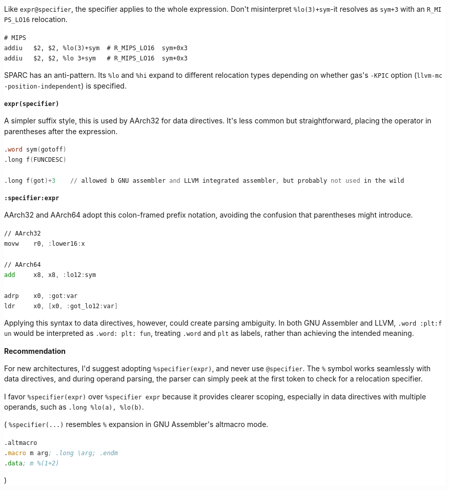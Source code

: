 Like `expr@specifier`, the specifier applies to the whole expression.
Don't misinterpret `%lo(3)+sym`-it resolves as `sym+3` with an `R_MIPS_LO16` relocation.

```
# MIPS
addiu   $2, $2, %lo(3)+sym  # R_MIPS_LO16  sym+0x3
addiu   $2, $2, %lo 3+sym   # R_MIPS_LO16  sym+0x3
```

SPARC has an anti-pattern. Its `%lo` and `%hi` expand to different relocation types depending on whether gas's `-KPIC` option (`llvm-mc -position-independent`) is specified.

**`expr(specifier)`**

A simpler suffix style, this is used by AArch32 for data directives.
It's less common but straightforward, placing the operator in parentheses after the expression.

```asm
.word sym(gotoff)
.long f(FUNCDESC)

.long f(got)+3    // allowed b GNU assembler and LLVM integrated assembler, but probably not used in the wild
```

**`:specifier:expr`**

AArch32 and AArch64 adopt this colon-framed prefix notation, avoiding the confusion that parentheses might introduce.

```asm
// AArch32
movw    r0, :lower16:x

// AArch64
add     x8, x8, :lo12:sym

adrp    x0, :got:var
ldr     x0, [x0, :got_lo12:var]
```

Applying this syntax to data directives, however, could create parsing ambiguity. In both GNU Assembler and LLVM, `.word :plt:fun` would be interpreted as `.word: plt: fun`, treating `.word` and `plt` as labels, rather than achieving the intended meaning.

**Recommendation**

For new architectures, I'd suggest adopting `%specifier(expr)`, and never use `@specifier`.
The `%` symbol works seamlessly with data directives, and during operand parsing, the parser can simply peek at the first token to check for a relocation specifier.

I favor `%specifier(expr)` over `%specifier expr` because it provides clearer scoping, especially in data directives with multiple operands, such as `.long %lo(a), %lo(b)`.

(
`%specifier(...)` resembles `%` expansion in GNU Assembler's altmacro mode.
```asm
.altmacro
.macro m arg; .long \arg; .endm
.data; m %(1+2)
```
)
